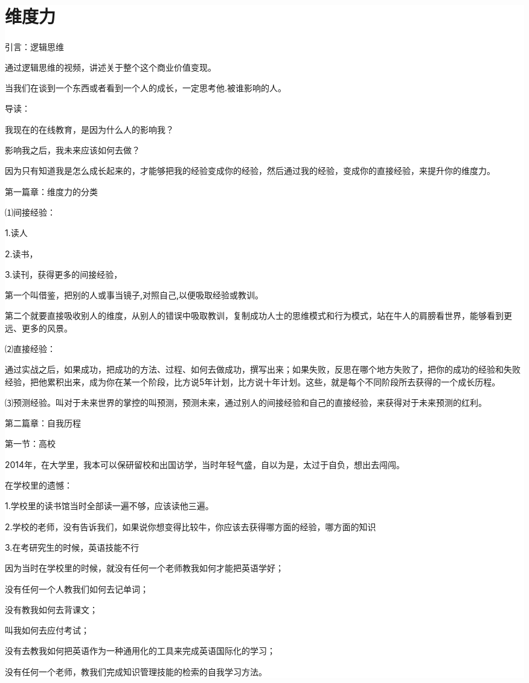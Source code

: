 # 维度力

引言：逻辑思维

通过逻辑思维的视频，讲述关于整个这个商业价值变现。

当我们在谈到一个东西或者看到一个人的成长，一定思考他.被谁影响的人。

导读：

我现在的在线教育，是因为什么人的影响我？

影响我之后，我未来应该如何去做？

因为只有知道我是怎么成长起来的，才能够把我的经验变成你的经验，然后通过我的经验，变成你的直接经验，来提升你的维度力。

第一篇章：维度力的分类

⑴间接经验：

1.读人

2.读书，

3.读刊，获得更多的间接经验，

第一个叫借鉴，把别的人或事当镜子,对照自己,以便吸取经验或教训。

第二个就要直接吸收别人的维度，从别人的错误中吸取教训，复制成功人士的思维模式和行为模式，站在牛人的肩膀看世界，能够看到更远、更多的风景。

⑵直接经验：

通过实战之后，如果成功，把成功的方法、过程、如何去做成功，撰写出来；如果失败，反思在哪个地方失败了，把你的成功的经验和失败经验，把他累积出来，成为你在某一个阶段，比方说5年计划，比方说十年计划。这些，就是每个不同阶段所去获得的一个成长历程。

⑶预测经验。叫对于未来世界的掌控的叫预测，预测未来，通过别人的间接经验和自己的直接经验，来获得对于未来预测的红利。

第二篇章：自我历程

第一节：高校

2014年，在大学里，我本可以保研留校和出国访学，当时年轻气盛，自以为是，太过于自负，想出去闯闯。

在学校里的遗憾：

1.学校里的读书馆当时全部读一遍不够，应该读他三遍。

2.学校的老师，没有告诉我们，如果说你想变得比较牛，你应该去获得哪方面的经验，哪方面的知识

3.在考研究生的时候，英语技能不行

因为当时在学校里的时候，就没有任何一个老师教我如何才能把英语学好；

没有任何一个人教我们如何去记单词；

没有教我如何去背课文；

叫我如何去应付考试；

没有去教我如何把英语作为一种通用化的工具来完成英语国际化的学习；

没有任何一个老师，教我们完成知识管理技能的检索的自我学习方法。
